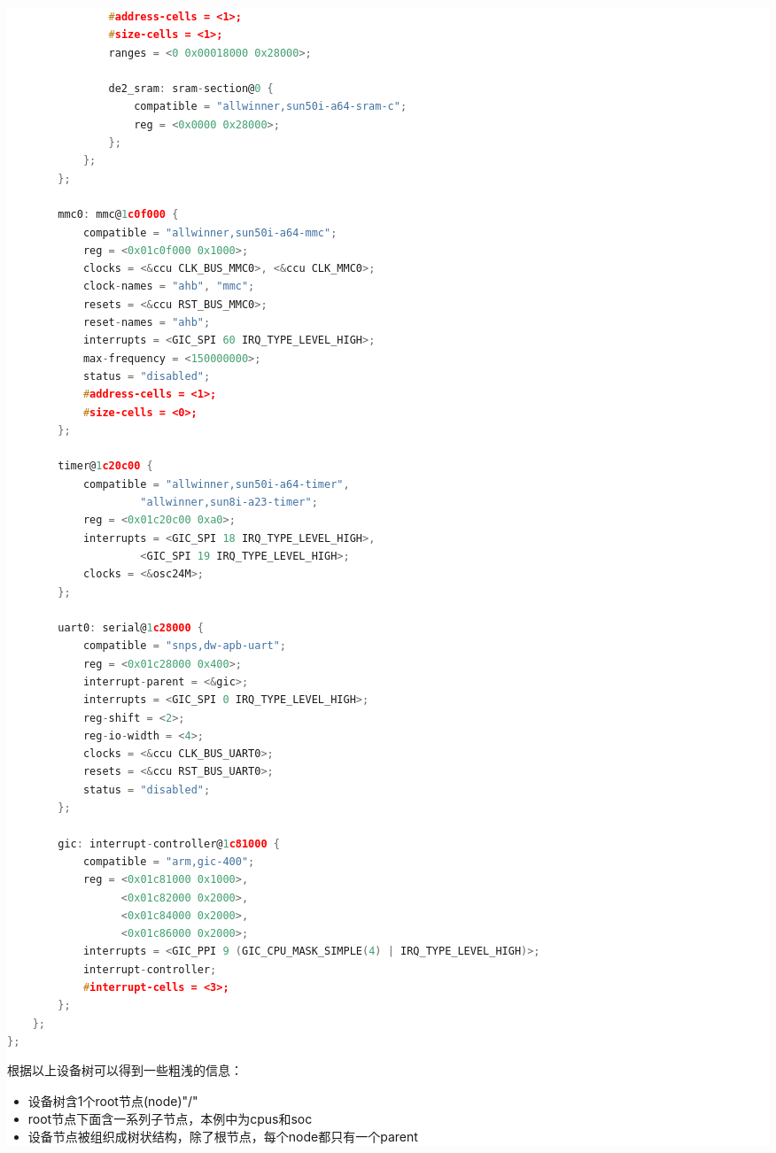 ```C
				#address-cells = <1>;
				#size-cells = <1>;
				ranges = <0 0x00018000 0x28000>;

				de2_sram: sram-section@0 {
					compatible = "allwinner,sun50i-a64-sram-c";
					reg = <0x0000 0x28000>;
				};
			};
		};

		mmc0: mmc@1c0f000 {
			compatible = "allwinner,sun50i-a64-mmc";
			reg = <0x01c0f000 0x1000>;
			clocks = <&ccu CLK_BUS_MMC0>, <&ccu CLK_MMC0>;
			clock-names = "ahb", "mmc";
			resets = <&ccu RST_BUS_MMC0>;
			reset-names = "ahb";
			interrupts = <GIC_SPI 60 IRQ_TYPE_LEVEL_HIGH>;
			max-frequency = <150000000>;
			status = "disabled";
			#address-cells = <1>;
			#size-cells = <0>;
		};

		timer@1c20c00 {
			compatible = "allwinner,sun50i-a64-timer",
				     "allwinner,sun8i-a23-timer";
			reg = <0x01c20c00 0xa0>;
			interrupts = <GIC_SPI 18 IRQ_TYPE_LEVEL_HIGH>,
				     <GIC_SPI 19 IRQ_TYPE_LEVEL_HIGH>;
			clocks = <&osc24M>;
		};

		uart0: serial@1c28000 {
			compatible = "snps,dw-apb-uart";
			reg = <0x01c28000 0x400>;
			interrupt-parent = <&gic>;
			interrupts = <GIC_SPI 0 IRQ_TYPE_LEVEL_HIGH>;
			reg-shift = <2>;
			reg-io-width = <4>;
			clocks = <&ccu CLK_BUS_UART0>;
			resets = <&ccu RST_BUS_UART0>;
			status = "disabled";
		};

		gic: interrupt-controller@1c81000 {
			compatible = "arm,gic-400";
			reg = <0x01c81000 0x1000>,
			      <0x01c82000 0x2000>,
			      <0x01c84000 0x2000>,
			      <0x01c86000 0x2000>;
			interrupts = <GIC_PPI 9 (GIC_CPU_MASK_SIMPLE(4) | IRQ_TYPE_LEVEL_HIGH)>;
			interrupt-controller;
			#interrupt-cells = <3>;
		};
	};
};
```
根据以上设备树可以得到一些粗浅的信息：
* 设备树含1个root节点(node)"/"
* root节点下面含一系列子节点，本例中为cpus和soc
* 设备节点被组织成树状结构，除了根节点，每个node都只有一个parent